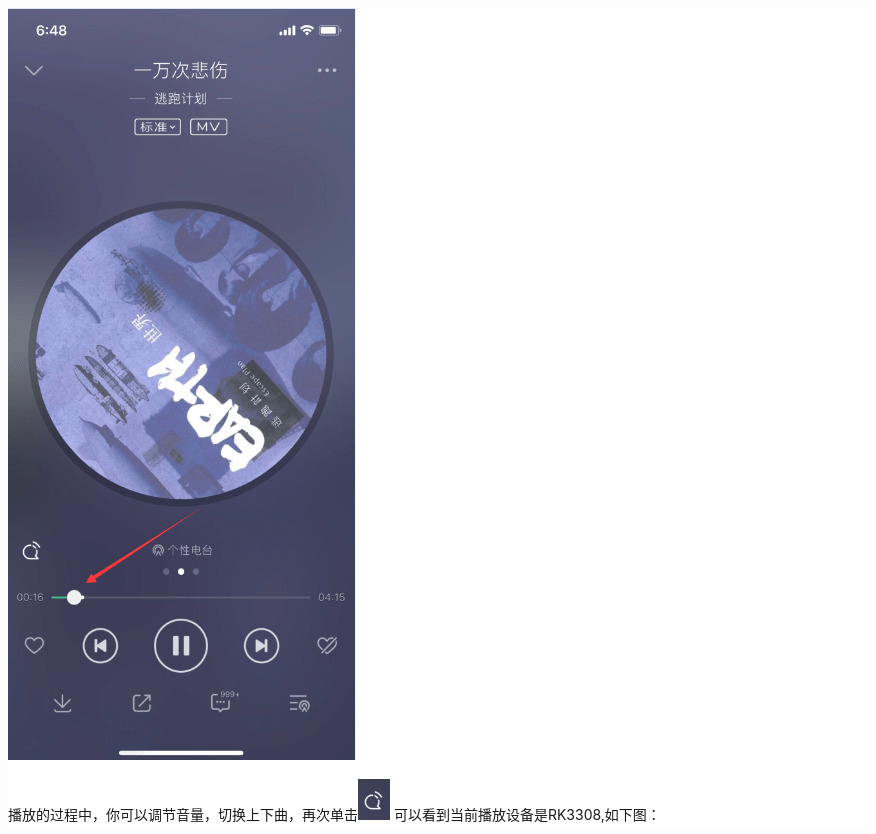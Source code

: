 ![](Resources/21qq_player_interface2.png)<left>

播放的过程中，你可以调节音量，切换上下曲，再次单击![](Resources/icon.png) 可以看到当前播放设备是RK3308,如下图：
